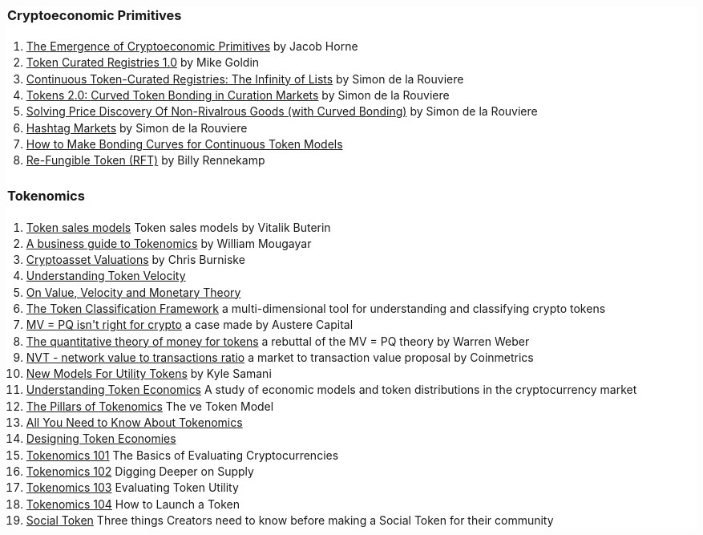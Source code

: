 ### Cryptoeconomic Primitives
1. [The Emergence of Cryptoeconomic Primitives](https://medium.com/@jacobscott/the-emergence-of-cryptoeconomic-primitives-14ef3300cc10) by Jacob Horne
1.  [Token Curated Registries 1.0](https://medium.com/@ilovebagels/token-curated-registries-1-0-61a232f8dac7) by Mike Goldin
1.  [Continuous Token-Curated Registries: The Infinity of Lists](https://medium.com/@simondlr/continuous-token-curated-registries-the-infinity-of-lists-69024c9eb70d) by Simon de la Rouviere
1.  [Tokens 2.0: Curved Token Bonding in Curation Markets](https://medium.com/@simondlr/tokens-2-0-curved-token-bonding-in-curation-markets-1764a2e0bee5) by Simon de la Rouviere
1.  [Solving Price Discovery Of Non-Rivalrous Goods (with Curved Bonding)](https://medium.com/@simondlr/solving-price-discovery-of-non-rivalrous-goods-with-curved-bonding-27b2186d55d5) by Simon de la Rouviere
1.  [Hashtag Markets](https://media.consensys.net/hashtag-markets-mashing-together-reddit-schelling-points-tokenisation-autonomous-organisations-ceec3cd3baf0) by Simon de la Rouviere
1.  [How to Make Bonding Curves for Continuous Token Models](https://blog.relevant.community/how-to-make-bonding-curves-for-continuous-token-models-3784653f8b17)
1.  [Re-Fungible Token (RFT)](https://medium.com/@billyrennekamp/re-fungible-token-rft-297003592769) by Billy Rennekamp

### Tokenomics
1.  [Token sales models](https://vitalik.ca/general/2017/06/09/sales.html) Token sales models by Vitalik Buterin
1.  [A business guide to Tokenomics](https://medium.com/@wmougayar/tokenomics-a-business-guide-to-token-usage-utility-and-value-b19242053416) by William Mougayar
1.  [Cryptoasset Valuations](https://medium.com/@cburniske/cryptoasset-valuations-ac83479ffca7) by Chris Burniske
1.  [Understanding Token Velocity](https://multicoin.capital/2017/12/08/understanding-token-velocity/)
1.  [On Value, Velocity and Monetary Theory](https://medium.com/blockchannel/on-value-velocity-and-monetary-theory-a-new-approach-to-cryptoasset-valuations-32c9b22e3b6f)
1.  [The Token Classification Framework](https://www.untitled-inc.com/the-token-classification-framework-a-multi-dimensional-tool-for-understanding-and-classifying-crypto-tokens/) a multi-dimensional tool for understanding and classifying crypto tokens
1.  [MV = PQ isn't right for crypto](https://medium.com/@AustereCapital/mv-p-que-love-and-circularity-in-the-time-of-crypto-1626c8ac297f) a case made by Austere Capital
1.  [The quantitative theory of money for tokens](https://blog.coinfund.io/the-quantity-theory-of-money-for-tokens-dbfbc5472423) a rebuttal of the MV = PQ theory by Warren Weber
1.  [NVT - network value to transactions ratio](https://coinmetrics.io/mtv-ratio-part-ii/) a market to transaction value proposal by Coinmetrics
1.  [New Models For Utility Tokens](https://medium.com/multicoin-capital/new-models-for-utility-tokens-d26c12ec00c5) by Kyle Samani 
1.  [Understanding Token Economics](https://research.thetie.io/token-economics/) A study of economic models and token distributions in the cryptocurrency market
1.  [The Pillars of Tokenomics](https://captainbtc.substack.com/p/the-pillars-of-tokenomics-and-the) The ve Token Model
1.  [All You Need to Know About Tokenomics](https://medium.com/coinmonks/all-you-need-to-know-about-tokenomics-39642fe11d02)
1.  [Designing Token Economies](https://www.notboring.co/p/designing-token-economies)
1.  [Tokenomics 101](https://crypto.nateliason.com/p/tokenomics-101) The Basics of Evaluating Cryptocurrencies
1.  [Tokenomics 102](https://crypto.nateliason.com/p/tokenomics-102-supply) Digging Deeper on Supply
1.  [Tokenomics 103](https://crypto.nateliason.com/p/tokenomics-103-utility) Evaluating Token Utility
1.  [Tokenomics 104](https://crypto.nateliason.com/p/tokenomics-104-launch) How to Launch a Token
1.  [Social Token](https://coinvise.mirror.xyz/-8jI4r9zZriROBYpXJXRFZmUeq5d5yGoMxVXBp-Nizs) Three things Creators need to know before making a Social Token for their community
